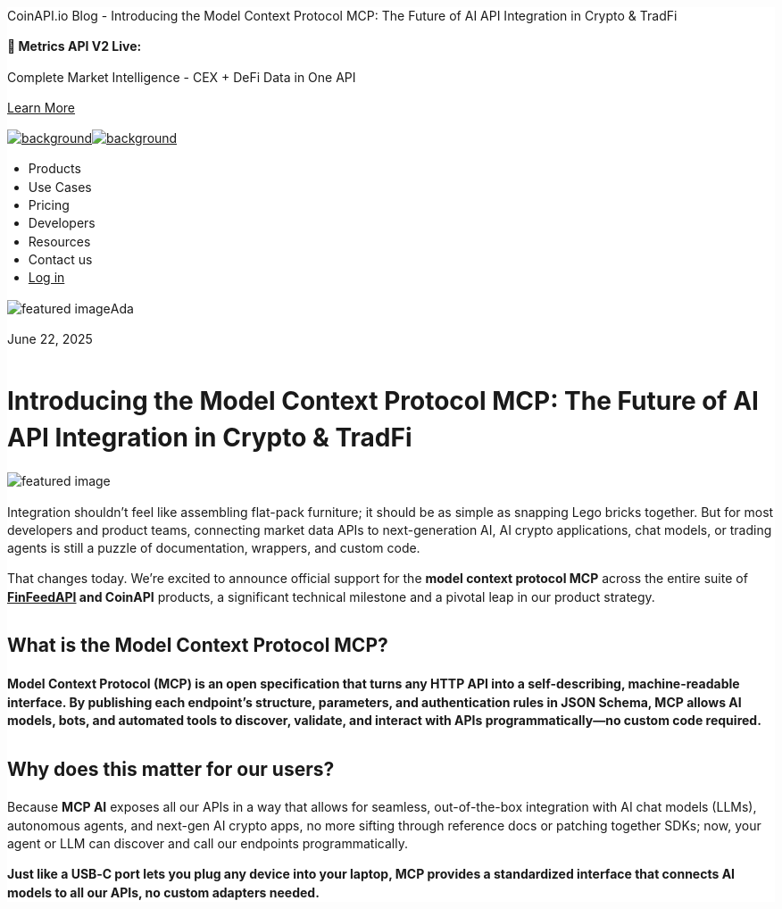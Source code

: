CoinAPI.io Blog - Introducing the Model Context Protocol MCP: The Future of AI API Integration in Crypto & TradFi

**🚀 Metrics API V2 Live:**

Complete Market Intelligence - CEX + DeFi Data in One API

[Learn More](https://www.coinapi.io/blog/metrics-api-v2-trading-volume-analysis-and-on-chain-metrics)

[![background](https://cdn.sanity.io/images/o65xz72l/production/268144c90959611dea3e360f81e4549c3cd03fd0-142x34.svg)![background](https://cdn.sanity.io/images/o65xz72l/production/e0ca0c29b08cb53631d77de4a84246da316d55d2-142x34.svg)](/)

* Products
* Use Cases
* Pricing
* Developers
* Resources
* Contact us
* [Log in](https://console.coinapi.io/)

![featured image](/_next/image?url=https%3A%2F%2Fcdn.sanity.io%2Fimages%2Fo65xz72l%2Fproduction%2F864140657bd92584430501b573b01ae0314cbc3d-800x800.png&w=96&q=75)Ada

June 22, 2025

Introducing the Model Context Protocol MCP: The Future of AI API Integration in Crypto & TradFi
===============================================================================================

![featured image](/_next/image?url=https%3A%2F%2Fcdn.sanity.io%2Fimages%2Fo65xz72l%2Fproduction%2F1a0bd7441c372d7cb6d43d7b45a8a6c67a63d223-1000x500.png%3Frect%3D0%2C33%2C1000%2C435%26w%3D920%26h%3D400&w=1920&q=75)

Integration shouldn’t feel like assembling flat-pack furniture; it should be as simple as snapping Lego bricks together. But for most developers and product teams, connecting market data APIs to next-generation AI, AI crypto applications, chat models, or trading agents is still a puzzle of documentation, wrappers, and custom code.

That changes today. We’re excited to announce official support for the **model context protocol MCP** across the entire suite of **[FinFeedAPI](https://www.finfeedapi.com/) and CoinAPI** products, a significant technical milestone and a pivotal leap in our product strategy.

What is the Model Context Protocol MCP?
---------------------------------------

**Model Context Protocol (MCP) is an open specification that turns any HTTP API into a self-describing, machine-readable interface. By publishing each endpoint’s structure, parameters, and authentication rules in JSON Schema, MCP allows AI models, bots, and automated tools to discover, validate, and interact with APIs programmatically—no custom code required.**

Why does this matter for our users?
-----------------------------------

Because **MCP AI** exposes all our APIs in a way that allows for seamless, out-of-the-box integration with AI chat models (LLMs), autonomous agents, and next-gen AI crypto apps, no more sifting through reference docs or patching together SDKs; now, your agent or LLM can discover and call our endpoints programmatically.

**Just like a USB‑C port lets you plug any device into your laptop, MCP provides a standardized interface that connects AI models to all our APIs, no custom adapters needed.**
